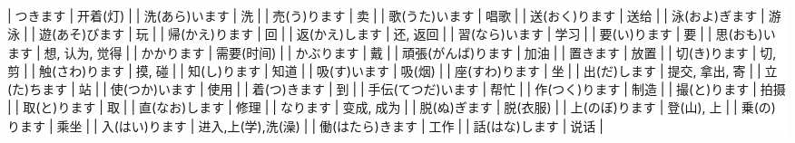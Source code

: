 | つきます                 | 开着(灯)           |
| 洗(あら)います           | 洗                 |
| 売(う)ります             | 卖                 |
| 歌(うた)います           | 唱歌               |
| 送(おく)ります           | 送给               |
| 泳(およ)ぎます           | 游泳               |
| 遊(あそ)びます           | 玩                 |
| 帰(かえ)ります           | 回                 |
| 返(かえ)します           | 还, 返回           |
| 習(なら)います           | 学习               |
| 要(い)ります             | 要                 |
| 思(おも)います           | 想, 认为, 觉得     |
| かかります               | 需要(时间)         |
| かぶります               | 戴                 |
| 頑張(がんば)ります       | 加油               |
| 置きます                 | 放置               |
| 切(き)ります             | 切, 剪             |
| 触(さわ)ります           | 摸, 碰             |
| 知(し)ります             | 知道               |
| 吸(す)います             | 吸(烟)             |
| 座(すわ)ります           | 坐                 |
| 出(だ)します             | 提交, 拿出, 寄     |
| 立(た)ちます             | 站                 |
| 使(つか)います           | 使用               |
| 着(つ)きます             | 到                 |
| 手伝(てつだ)います       | 帮忙               |
| 作(つく)ります           | 制造               |
| 撮(と)ります             | 拍摄               |
| 取(と)ります             | 取                 |
| 直(なお)します           | 修理               |
| なります                 | 变成, 成为         |
| 脱(ぬ)ぎます             | 脱(衣服)           |
| 上(のぼ)ります           | 登(山), 上         |
| 乗(の)ります             | 乘坐               |
| 入(はい)ります           | 进入,上(学),洗(澡) |
| 働(はたら)きます         | 工作               |
| 話(はな)します           | 说话               |